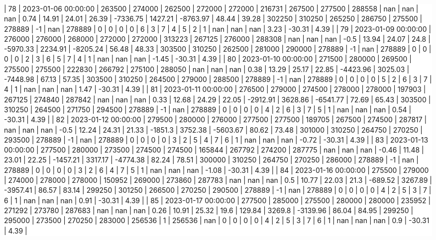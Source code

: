 |  78 | 2023-01-06 00:00:00 | 263500 | 274000 | 262500 |  272000 |      272000 |   216731 |   267500 |   277500 |   288558 |       nan |       nan |       nan |  0.74 |    14.91 |    24.01 |    26.39 |      -7336.75 |        1427.21 |       -8763.97 |           48.44 |           39.28 |  302250 |   310250 |  265250 |   286750 |   275500 |         278889 |              -1 |             nan |          278889 |                    0 |                 0 |              0 |            0 |           6 |           3 |          7 |            4 |             5 |             2 |             1 |            nan |            nan |            nan |    3.23 | -30.31 | 4.39 |
|  79 | 2023-01-09 00:00:00 | 276000 | 276000 | 268000 |  272000 |      272000 |   313223 |   267125 |   276000 |   288308 |       nan |       nan |       nan | -0.5  |    13.94 |    24.07 |    24.8  |      -5970.33 |        2234.91 |       -8205.24 |           56.48 |           48.33 |  303500 |   310250 |  262500 |   281000 |   290000 |         278889 |              -1 |             nan |          278889 |                    0 |                 0 |              0 |            0 |           2 |           3 |          6 |            5 |             7 |             4 |             1 |            nan |            nan |            nan |   -1.45 | -30.31 | 4.39 |
|  80 | 2023-01-10 00:00:00 | 271500 | 280000 | 269500 |  275500 |      275500 |   222830 |   266792 |   275100 |   288050 |       nan |       nan |       nan |  0.38 |    13.29 |    25.17 |    22.85 |      -4423.96 |        3025.03 |       -7448.98 |           67.13 |           57.35 |  303500 |   310250 |  264500 |   279000 |   288500 |         278889 |              -1 |             nan |          278889 |                    0 |                 0 |              0 |            0 |           5 |           2 |          6 |            3 |             7 |             4 |             1 |            nan |            nan |            nan |    1.47 | -30.31 | 4.39 |
|  81 | 2023-01-11 00:00:00 | 276500 | 279000 | 274500 |  278000 |      278000 |   197903 |   267125 |   274840 |   287842 |       nan |       nan |       nan |  0.33 |    12.68 |    24.29 |    22.05 |      -2912.91 |        3628.86 |       -6541.77 |           72.69 |           65.43 |  303500 |   310250 |  264500 |   271750 |   294500 |         278889 |              -1 |             nan |          278889 |                    0 |                 0 |              0 |            0 |           4 |           2 |          6 |            3 |             7 |             5 |             1 |            nan |            nan |            nan |    0.54 | -30.31 | 4.39 |
|  82 | 2023-01-12 00:00:00 | 279500 | 280000 | 276000 |  277500 |      277500 |   189705 |   267500 |   274500 |   287817 |       nan |       nan |       nan | -0.5  |    12.24 |    24.31 |    21.33 |      -1851.3  |        3752.38 |       -5603.67 |           80.62 |           73.48 |  301000 |   310250 |  264750 |   270250 |   293500 |         278889 |              -1 |             nan |          278889 |                    0 |                 0 |              0 |            0 |           3 |           2 |          5 |            4 |             7 |             6 |             1 |            nan |            nan |            nan |   -0.72 | -30.31 | 4.39 |
|  83 | 2023-01-13 00:00:00 | 277500 | 280000 | 273500 |  274500 |      274500 |   165844 |   267792 |   274200 |   287775 |       nan |       nan |       nan | -0.46 |    11.48 |    23.01 |    22.25 |      -1457.21 |        3317.17 |       -4774.38 |           82.24 |           78.51 |  300000 |   310250 |  264750 |   270250 |   286000 |         278889 |              -1 |             nan |          278889 |                    0 |                 0 |              0 |            0 |           3 |           2 |          6 |            4 |             7 |             5 |             1 |            nan |            nan |            nan |   -1.08 | -30.31 | 4.39 |
|  84 | 2023-01-16 00:00:00 | 275500 | 279000 | 274000 |  278000 |      278000 |   150952 |   269000 |   273860 |   287783 |       nan |       nan |       nan |  0.5  |    10.77 |    22.03 |    21.3  |       -689.52 |        3267.89 |       -3957.41 |           86.57 |           83.14 |  299250 |   301250 |  266500 |   270250 |   290500 |         278889 |              -1 |             nan |          278889 |                    0 |                 0 |              0 |            0 |           4 |           2 |          5 |            3 |             7 |             6 |             1 |            nan |            nan |            nan |    0.91 | -30.31 | 4.39 |
|  85 | 2023-01-17 00:00:00 | 277500 | 285000 | 275500 |  280000 |      280000 |   235952 |   271292 |   273780 |   287683 |       nan |       nan |       nan |  0.26 |    10.91 |    25.32 |    19.6  |        129.84 |        3269.8  |       -3139.96 |           86.04 |           84.95 |  299250 |   295000 |  273500 |   270250 |   283000 |         256536 |               1 |          256536 |             nan |                    0 |                 0 |              0 |            0 |           4 |           2 |          5 |            3 |             7 |             6 |             1 |            nan |            nan |            nan |    0.9  | -30.31 | 4.39 |